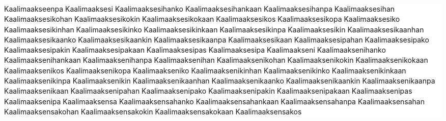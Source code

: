 Kaalimaakseenpa
Kaalimaaksesi
Kaalimaaksesihanko
Kaalimaaksesihankaan
Kaalimaaksesihanpa
Kaalimaaksesihan
Kaalimaaksesikohan
Kaalimaaksesikokin
Kaalimaaksesikokaan
Kaalimaaksesikos
Kaalimaaksesikopa
Kaalimaaksesiko
Kaalimaaksesikinhan
Kaalimaaksesikinko
Kaalimaaksesikinkaan
Kaalimaaksesikinpa
Kaalimaaksesikin
Kaalimaaksesikaanhan
Kaalimaaksesikaanko
Kaalimaaksesikaankin
Kaalimaaksesikaanpa
Kaalimaaksesikaan
Kaalimaaksesipahan
Kaalimaaksesipako
Kaalimaaksesipakin
Kaalimaaksesipakaan
Kaalimaaksesipas
Kaalimaaksesipa
Kaalimaakseni
Kaalimaaksenihanko
Kaalimaaksenihankaan
Kaalimaaksenihanpa
Kaalimaaksenihan
Kaalimaaksenikohan
Kaalimaaksenikokin
Kaalimaaksenikokaan
Kaalimaaksenikos
Kaalimaaksenikopa
Kaalimaakseniko
Kaalimaaksenikinhan
Kaalimaaksenikinko
Kaalimaaksenikinkaan
Kaalimaaksenikinpa
Kaalimaaksenikin
Kaalimaaksenikaanhan
Kaalimaaksenikaanko
Kaalimaaksenikaankin
Kaalimaaksenikaanpa
Kaalimaaksenikaan
Kaalimaaksenipahan
Kaalimaaksenipako
Kaalimaaksenipakin
Kaalimaaksenipakaan
Kaalimaaksenipas
Kaalimaaksenipa
Kaalimaaksensa
Kaalimaaksensahanko
Kaalimaaksensahankaan
Kaalimaaksensahanpa
Kaalimaaksensahan
Kaalimaaksensakohan
Kaalimaaksensakokin
Kaalimaaksensakokaan
Kaalimaaksensakos